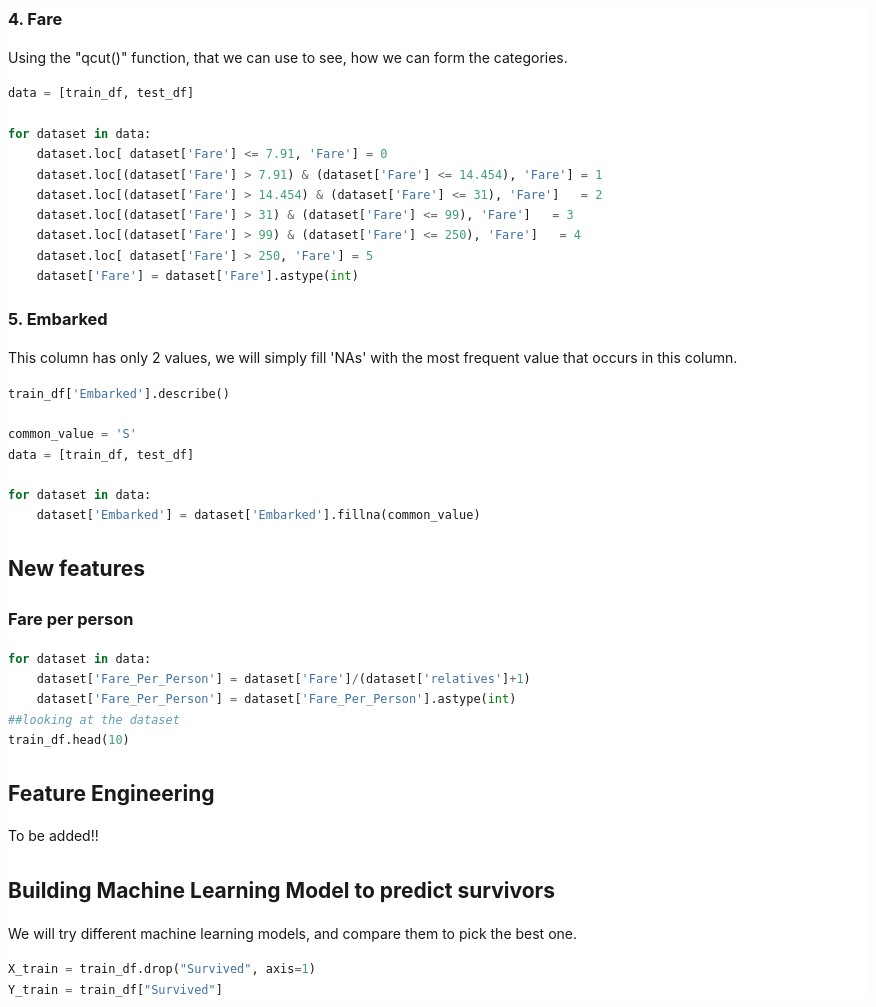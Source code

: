 ### 4. Fare

Using the "qcut()" function, that we can use to see, how we can form the categories.

```python
data = [train_df, test_df]

for dataset in data:
    dataset.loc[ dataset['Fare'] <= 7.91, 'Fare'] = 0
    dataset.loc[(dataset['Fare'] > 7.91) & (dataset['Fare'] <= 14.454), 'Fare'] = 1
    dataset.loc[(dataset['Fare'] > 14.454) & (dataset['Fare'] <= 31), 'Fare']   = 2
    dataset.loc[(dataset['Fare'] > 31) & (dataset['Fare'] <= 99), 'Fare']   = 3
    dataset.loc[(dataset['Fare'] > 99) & (dataset['Fare'] <= 250), 'Fare']   = 4
    dataset.loc[ dataset['Fare'] > 250, 'Fare'] = 5
    dataset['Fare'] = dataset['Fare'].astype(int)
```


### 5. Embarked

This column has only 2 values, we will simply fill 'NAs' with the most frequent value that occurs in this column.

```python
train_df['Embarked'].describe()

common_value = 'S'
data = [train_df, test_df]

for dataset in data:
    dataset['Embarked'] = dataset['Embarked'].fillna(common_value)
```
## New features

### Fare per person

```python
for dataset in data:
    dataset['Fare_Per_Person'] = dataset['Fare']/(dataset['relatives']+1)
    dataset['Fare_Per_Person'] = dataset['Fare_Per_Person'].astype(int)
##looking at the dataset
train_df.head(10)
```

## Feature Engineering

To be added!!

## Building Machine Learning Model to predict survivors

We will try different machine learning models, and compare them to pick the best one.
```python
X_train = train_df.drop("Survived", axis=1)
Y_train = train_df["Survived"]
```
